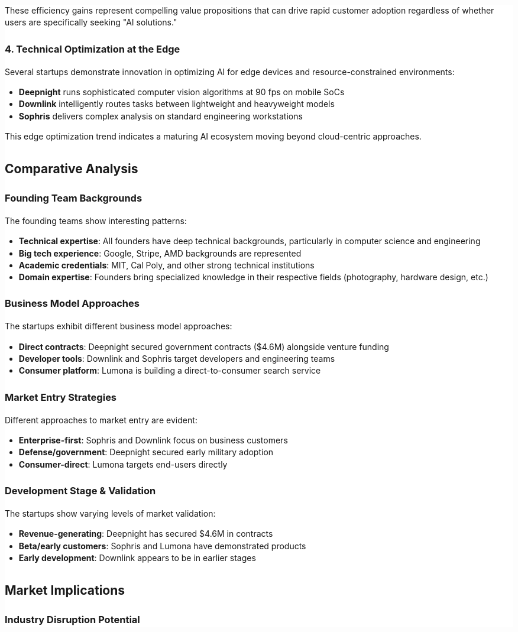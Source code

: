 These efficiency gains represent compelling value propositions that can drive rapid customer adoption regardless of whether users are specifically seeking "AI solutions."

### 4. Technical Optimization at the Edge

Several startups demonstrate innovation in optimizing AI for edge devices and resource-constrained environments:

- **Deepnight** runs sophisticated computer vision algorithms at 90 fps on mobile SoCs
- **Downlink** intelligently routes tasks between lightweight and heavyweight models
- **Sophris** delivers complex analysis on standard engineering workstations

This edge optimization trend indicates a maturing AI ecosystem moving beyond cloud-centric approaches.

## Comparative Analysis

### Founding Team Backgrounds

The founding teams show interesting patterns:
- **Technical expertise**: All founders have deep technical backgrounds, particularly in computer science and engineering
- **Big tech experience**: Google, Stripe, AMD backgrounds are represented
- **Academic credentials**: MIT, Cal Poly, and other strong technical institutions
- **Domain expertise**: Founders bring specialized knowledge in their respective fields (photography, hardware design, etc.)

### Business Model Approaches

The startups exhibit different business model approaches:
- **Direct contracts**: Deepnight secured government contracts ($4.6M) alongside venture funding
- **Developer tools**: Downlink and Sophris target developers and engineering teams
- **Consumer platform**: Lumona is building a direct-to-consumer search service

### Market Entry Strategies

Different approaches to market entry are evident:
- **Enterprise-first**: Sophris and Downlink focus on business customers
- **Defense/government**: Deepnight secured early military adoption
- **Consumer-direct**: Lumona targets end-users directly

### Development Stage & Validation

The startups show varying levels of market validation:
- **Revenue-generating**: Deepnight has secured $4.6M in contracts
- **Beta/early customers**: Sophris and Lumona have demonstrated products
- **Early development**: Downlink appears to be in earlier stages

## Market Implications

### Industry Disruption Potential
